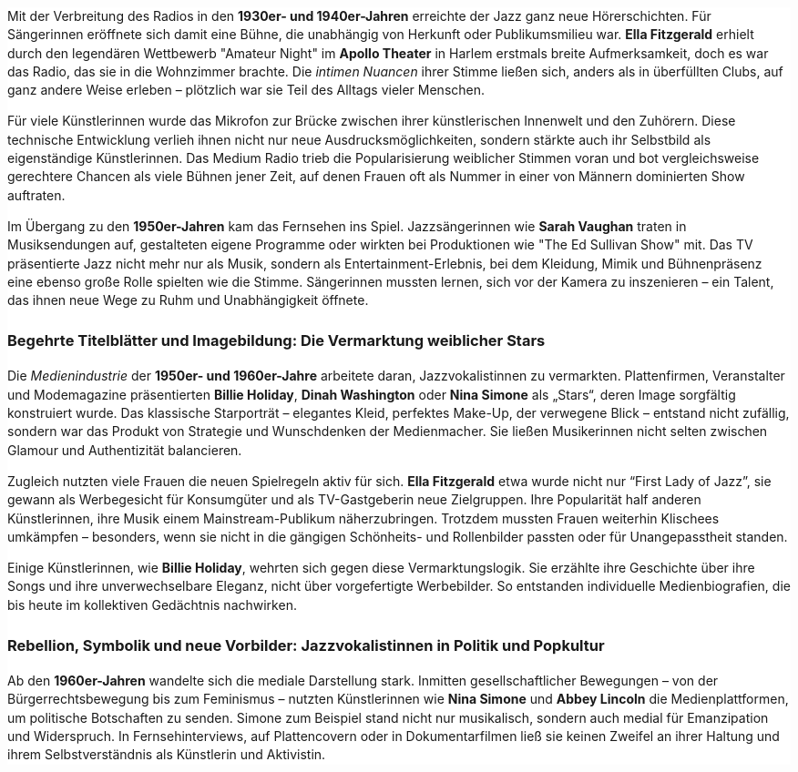 Mit der Verbreitung des Radios in den **1930er- und 1940er-Jahren** erreichte der Jazz ganz neue
Hörerschichten. Für Sängerinnen eröffnete sich damit eine Bühne, die unabhängig von Herkunft oder
Publikumsmilieu war. **Ella Fitzgerald** erhielt durch den legendären Wettbewerb "Amateur Night" im
**Apollo Theater** in Harlem erstmals breite Aufmerksamkeit, doch es war das Radio, das sie in die
Wohnzimmer brachte. Die _intimen Nuancen_ ihrer Stimme ließen sich, anders als in überfüllten Clubs,
auf ganz andere Weise erleben – plötzlich war sie Teil des Alltags vieler Menschen.

Für viele Künstlerinnen wurde das Mikrofon zur Brücke zwischen ihrer künstlerischen Innenwelt und
den Zuhörern. Diese technische Entwicklung verlieh ihnen nicht nur neue Ausdrucksmöglichkeiten,
sondern stärkte auch ihr Selbstbild als eigenständige Künstlerinnen. Das Medium Radio trieb die
Popularisierung weiblicher Stimmen voran und bot vergleichsweise gerechtere Chancen als viele Bühnen
jener Zeit, auf denen Frauen oft als Nummer in einer von Männern dominierten Show auftraten.

Im Übergang zu den **1950er-Jahren** kam das Fernsehen ins Spiel. Jazzsängerinnen wie **Sarah
Vaughan** traten in Musiksendungen auf, gestalteten eigene Programme oder wirkten bei Produktionen
wie "The Ed Sullivan Show" mit. Das TV präsentierte Jazz nicht mehr nur als Musik, sondern als
Entertainment-Erlebnis, bei dem Kleidung, Mimik und Bühnenpräsenz eine ebenso große Rolle spielten
wie die Stimme. Sängerinnen mussten lernen, sich vor der Kamera zu inszenieren – ein Talent, das
ihnen neue Wege zu Ruhm und Unabhängigkeit öffnete.

### Begehrte Titelblätter und Imagebildung: Die Vermarktung weiblicher Stars

Die _Medienindustrie_ der **1950er- und 1960er-Jahre** arbeitete daran, Jazzvokalistinnen zu
vermarkten. Plattenfirmen, Veranstalter und Modemagazine präsentierten **Billie Holiday**, **Dinah
Washington** oder **Nina Simone** als „Stars“, deren Image sorgfältig konstruiert wurde. Das
klassische Starporträt – elegantes Kleid, perfektes Make-Up, der verwegene Blick – entstand nicht
zufällig, sondern war das Produkt von Strategie und Wunschdenken der Medienmacher. Sie ließen
Musikerinnen nicht selten zwischen Glamour und Authentizität balancieren.

Zugleich nutzten viele Frauen die neuen Spielregeln aktiv für sich. **Ella Fitzgerald** etwa wurde
nicht nur “First Lady of Jazz”, sie gewann als Werbegesicht für Konsumgüter und als TV-Gastgeberin
neue Zielgruppen. Ihre Popularität half anderen Künstlerinnen, ihre Musik einem Mainstream-Publikum
näherzubringen. Trotzdem mussten Frauen weiterhin Klischees umkämpfen – besonders, wenn sie nicht in
die gängigen Schönheits- und Rollenbilder passten oder für Unangepasstheit standen.

Einige Künstlerinnen, wie **Billie Holiday**, wehrten sich gegen diese Vermarktungslogik. Sie
erzählte ihre Geschichte über ihre Songs und ihre unverwechselbare Eleganz, nicht über vorgefertigte
Werbebilder. So entstanden individuelle Medienbiografien, die bis heute im kollektiven Gedächtnis
nachwirken.

### Rebellion, Symbolik und neue Vorbilder: Jazzvokalistinnen in Politik und Popkultur

Ab den **1960er-Jahren** wandelte sich die mediale Darstellung stark. Inmitten gesellschaftlicher
Bewegungen – von der Bürgerrechtsbewegung bis zum Feminismus – nutzten Künstlerinnen wie **Nina
Simone** und **Abbey Lincoln** die Medienplattformen, um politische Botschaften zu senden. Simone
zum Beispiel stand nicht nur musikalisch, sondern auch medial für Emanzipation und Widerspruch. In
Fernsehinterviews, auf Plattencovern oder in Dokumentarfilmen ließ sie keinen Zweifel an ihrer
Haltung und ihrem Selbstverständnis als Künstlerin und Aktivistin.
